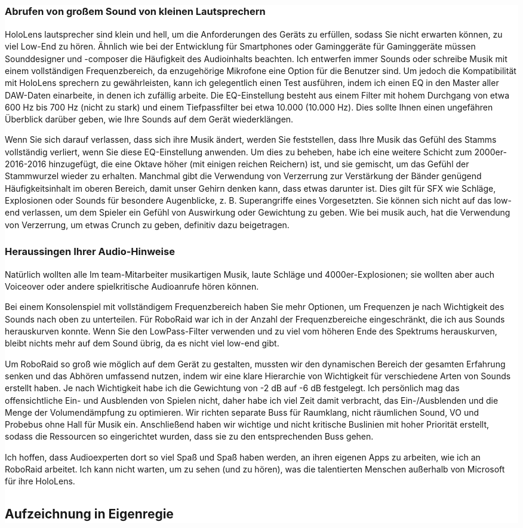 ### <a name="getting-big-sound-from-small-speakers"></a>Abrufen von großem Sound von kleinen Lautsprechern

HoloLens lautsprecher sind klein und hell, um die Anforderungen des Geräts zu erfüllen, sodass Sie nicht erwarten können, zu viel Low-End zu hören. Ähnlich wie bei der Entwicklung für Smartphones oder Gaminggeräte für Gaminggeräte müssen Sounddesigner und -composer die Häufigkeit des Audioinhalts beachten. Ich entwerfen immer Sounds oder schreibe Musik mit einem vollständigen Frequenzbereich, da enzugehörige Mikrofone eine Option für die Benutzer sind. Um jedoch die Kompatibilität mit HoloLens sprechern zu gewährleisten, kann ich gelegentlich einen Test ausführen, indem ich einen EQ in den Master aller DAW-Daten einarbeite, in denen ich zufällig arbeite. Die EQ-Einstellung besteht aus einem Filter mit hohem Durchgang von etwa 600 Hz bis 700 Hz (nicht zu stark) und einem Tiefpassfilter bei etwa 10.000 (10.000 Hz). Dies sollte Ihnen einen ungefähren Überblick darüber geben, wie Ihre Sounds auf dem Gerät wiederklängen.

Wenn Sie sich darauf verlassen, dass sich ihre Musik ändert, werden Sie feststellen, dass Ihre Musik das Gefühl des Stamms vollständig verliert, wenn Sie diese EQ-Einstellung anwenden. Um dies zu beheben, habe ich eine weitere Schicht zum 2000er-2016-2016 hinzugefügt, die eine Oktave höher (mit einigen reichen Reichern) ist, und sie gemischt, um das Gefühl der Stammwurzel wieder zu erhalten. Manchmal gibt die Verwendung von Verzerrung zur Verstärkung der Bänder genügend Häufigkeitsinhalt im oberen Bereich, damit unser Gehirn denken kann, dass etwas darunter ist. Dies gilt für SFX wie Schläge, Explosionen oder Sounds für besondere Augenblicke, z. B. Superangriffe eines Vorgesetzten. Sie können sich nicht auf das low-end verlassen, um dem Spieler ein Gefühl von Auswirkung oder Gewichtung zu geben. Wie bei musik auch, hat die Verwendung von Verzerrung, um etwas Crunch zu geben, definitiv dazu beigetragen.

### <a name="making-your-audio-cues-stand-out"></a>Heraussingen Ihrer Audio-Hinweise

Natürlich wollten alle Im team-Mitarbeiter musikartigen Musik, laute Schläge und 4000er-Explosionen; sie wollten aber auch Voiceover oder andere spielkritische Audioanrufe hören können.

Bei einem Konsolenspiel mit vollständigem Frequenzbereich haben Sie mehr Optionen, um Frequenzen je nach Wichtigkeit des Sounds nach oben zu unterteilen. Für RoboRaid war ich in der Anzahl der Frequenzbereiche eingeschränkt, die ich aus Sounds herauskurven konnte. Wenn Sie den LowPass-Filter verwenden und zu viel vom höheren Ende des Spektrums herauskurven, bleibt nichts mehr auf dem Sound übrig, da es nicht viel low-end gibt.

Um RoboRaid so groß wie möglich auf dem Gerät zu gestalten, mussten wir den dynamischen Bereich der gesamten Erfahrung senken und das Abhören umfassend nutzen, indem wir eine klare Hierarchie von Wichtigkeit für verschiedene Arten von Sounds erstellt haben. Je nach Wichtigkeit habe ich die Gewichtung von -2 dB auf -6 dB festgelegt. Ich persönlich mag das offensichtliche Ein- und Ausblenden von Spielen nicht, daher habe ich viel Zeit damit verbracht, das Ein-/Ausblenden und die Menge der Volumendämpfung zu optimieren. Wir richten separate Buss für Raumklang, nicht räumlichen Sound, VO und Probebus ohne Hall für Musik ein. Anschließend haben wir wichtige und nicht kritische Buslinien mit hoher Priorität erstellt, sodass die Ressourcen so eingerichtet wurden, dass sie zu den entsprechenden Buss gehen.

Ich hoffen, dass Audioexperten dort so viel Spaß und Spaß haben werden, an ihren eigenen Apps zu arbeiten, wie ich an RoboRaid arbeitet. Ich kann nicht warten, um zu sehen (und zu hören), was die talentierten Menschen außerhalb von Microsoft für ihre HoloLens.

## <a name="do-it-yourself"></a>Aufzeichnung in Eigenregie
